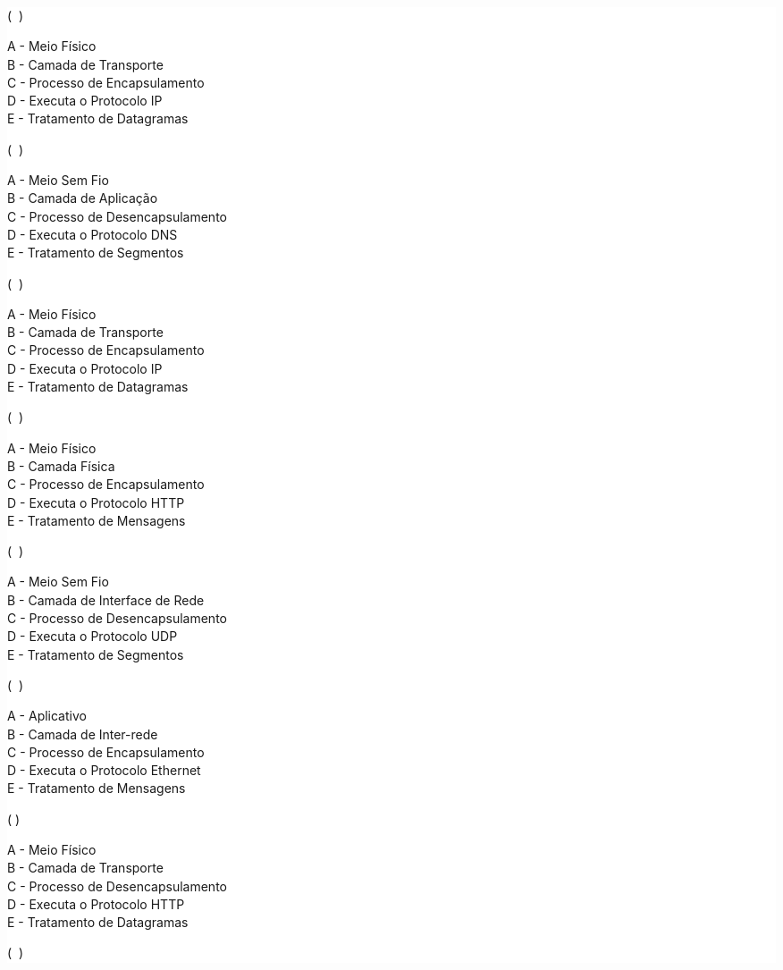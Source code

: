 (  )

A - Meio Físico  
B - Camada de Transporte  
C - Processo de Encapsulamento  
D - Executa o Protocolo IP  
E - Tratamento de Datagramas

(  )

A - Meio Sem Fio  
B - Camada de Aplicação  
C - Processo de Desencapsulamento  
D - Executa o Protocolo DNS  
E - Tratamento de Segmentos

(  )

A - Meio Físico  
B - Camada de Transporte  
C - Processo de Encapsulamento  
D - Executa o Protocolo IP  
E - Tratamento de Datagramas

(  )

A - Meio Físico  
B - Camada Física  
C - Processo de Encapsulamento  
D - Executa o Protocolo HTTP  
E - Tratamento de Mensagens

(  )

A - Meio Sem Fio  
B - Camada de Interface de Rede  
C - Processo de Desencapsulamento  
D - Executa o Protocolo UDP  
E - Tratamento de Segmentos

(  )

A - Aplicativo  
B - Camada de Inter-rede  
C - Processo de Encapsulamento  
D - Executa o Protocolo Ethernet  
E - Tratamento de Mensagens

(  )

A - Meio Físico  
B - Camada de Transporte  
C - Processo de Desencapsulamento  
D - Executa o Protocolo HTTP  
E - Tratamento de Datagramas

(  )
